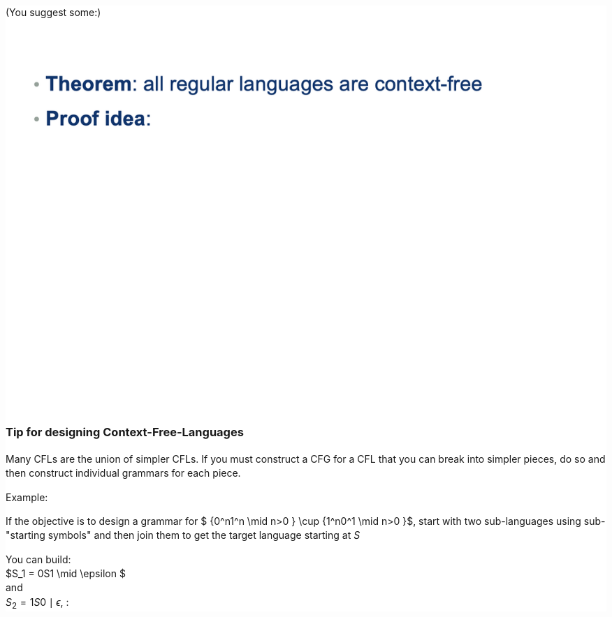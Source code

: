   
  
(You suggest some:)  
  
  
  
  
  
![CFGs!!!](../../../assets/images/csc250/lecture12/CF18.png)  
  
  
  
  
  

### Tip for designing Context-Free-Languages

  
  
Many CFLs are the union of simpler CFLs. If you must construct a CFG for a CFL that you can break into simpler pieces, do so and then construct individual grammars for each piece.  
  
Example:  
  
If the objective is to design a grammar for $ \{0^n1^n \mid n>0 \} \cup \{1^n0^1 \mid n>0 \}$, start with two sub-languages using sub-"starting symbols" and then join them to get the target language starting at $S$  
  
You can build:  
$S_1 = 0S1 \mid \epsilon $  
and  
$S_2 = 1S0 \mid \epsilon$, :  
  